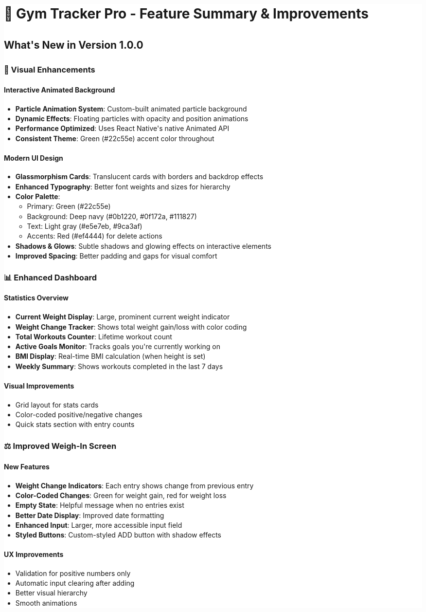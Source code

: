 # 🎉 Gym Tracker Pro - Feature Summary & Improvements

## What's New in Version 1.0.0

### 🎨 Visual Enhancements

#### Interactive Animated Background
- **Particle Animation System**: Custom-built animated particle background
- **Dynamic Effects**: Floating particles with opacity and position animations
- **Performance Optimized**: Uses React Native's native Animated API
- **Consistent Theme**: Green (#22c55e) accent color throughout

#### Modern UI Design
- **Glassmorphism Cards**: Translucent cards with borders and backdrop effects
- **Enhanced Typography**: Better font weights and sizes for hierarchy
- **Color Palette**: 
  - Primary: Green (#22c55e)
  - Background: Deep navy (#0b1220, #0f172a, #111827)
  - Text: Light gray (#e5e7eb, #9ca3af)
  - Accents: Red (#ef4444) for delete actions
- **Shadows & Glows**: Subtle shadows and glowing effects on interactive elements
- **Improved Spacing**: Better padding and gaps for visual comfort

### 📊 Enhanced Dashboard

#### Statistics Overview
- **Current Weight Display**: Large, prominent current weight indicator
- **Weight Change Tracker**: Shows total weight gain/loss with color coding
- **Total Workouts Counter**: Lifetime workout count
- **Active Goals Monitor**: Tracks goals you're currently working on
- **BMI Display**: Real-time BMI calculation (when height is set)
- **Weekly Summary**: Shows workouts completed in the last 7 days

#### Visual Improvements
- Grid layout for stats cards
- Color-coded positive/negative changes
- Quick stats section with entry counts

### ⚖️ Improved Weigh-In Screen

#### New Features
- **Weight Change Indicators**: Each entry shows change from previous entry
- **Color-Coded Changes**: Green for weight gain, red for weight loss
- **Empty State**: Helpful message when no entries exist
- **Better Date Display**: Improved date formatting
- **Enhanced Input**: Larger, more accessible input field
- **Styled Buttons**: Custom-styled ADD button with shadow effects

#### UX Improvements
- Validation for positive numbers only
- Automatic input clearing after adding
- Better visual hierarchy
- Smooth animations
